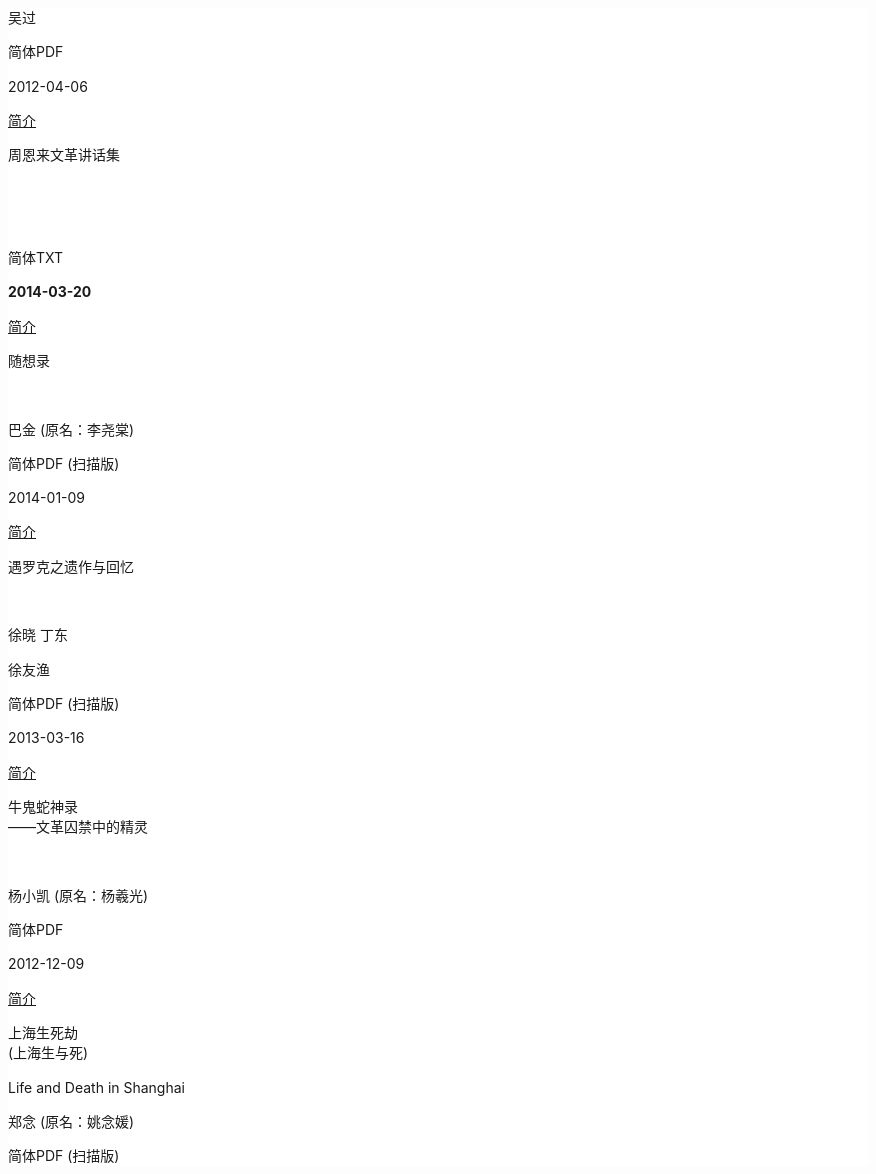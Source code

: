 
吴过

简体PDF

2012-04-06

[简介](//goo.gl/SAZldd)

周恩来文革讲话集

 

 

简体TXT

**2014-03-20**

[简介](//goo.gl/UyoK5m)

随想录

 

巴金 (原名：李尧棠)

简体PDF (扫描版)

2014-01-09

[简介](//goo.gl/xfR9IP)

遇罗克之遗作与回忆

 

徐晓 丁东

徐友渔

简体PDF (扫描版)

2013-03-16

[简介](//goo.gl/H89QfE)

牛鬼蛇神录  
——文革囚禁中的精灵

 

杨小凯 (原名：杨羲光)

简体PDF

2012-12-09

[简介](//goo.gl/bbpfG2)

上海生死劫  
(上海生与死)

Life and Death in Shanghai

郑念 (原名：姚念媛)

简体PDF (扫描版)
